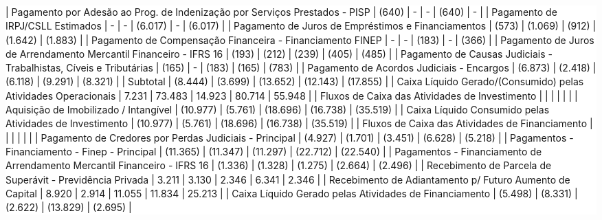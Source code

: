 | Pagamento por Adesão ao Prog. de Indenização por Serviços Prestados - PISP       | (640)        | -            | -            | (640)     | -        |
| Pagamento de IRPJ/CSLL Estimados                                                 | -            | -            | (6.017)      | -         | (6.017)  |
| Pagamento de Juros de Empréstimos e Financiamentos                               | (573)        | (1.069)      | (912)        | (1.642)   | (1.883)  |
| Pagamento de Compensação Financeira - Financiamento FINEP                        | -            | -            | (183)        | -         | (366)    |
| Pagamento de Juros de Arrendamento Mercantil Financeiro - IFRS 16                | (193)        | (212)        | (239)        | (405)     | (485)    |
| Pagamento de Causas Judiciais - Trabalhistas, Cíveis e Tributárias               | (165)        | -            | (183)        | (165)     | (783)    |
| Pagamento de Acordos Judiciais - Encargos                                        | (6.873)      | (2.418)      | (6.118)      | (9.291)   | (8.321)  |
| Subtotal                                                                         | (8.444)      | (3.699)      | (13.652)     | (12.143)  | (17.855) |
| Caixa Líquido Gerado/(Consumido) pelas Atividades Operacionais                   | 7.231        | 73.483       | 14.923       | 80.714    | 55.948   |
| Fluxos de Caixa das Atividades de Investimento                                   |              |              |              |           |          |
| Aquisição de Imobilizado / Intangível                                            | (10.977)     | (5.761)      | (18.696)     | (16.738)  | (35.519) |
| Caixa Líquido Consumido pelas Atividades de Investimento                         | (10.977)     | (5.761)      | (18.696)     | (16.738)  | (35.519) |
| Fluxos de Caixa das Atividades de Financiamento                                  |              |              |              |           |          |
| Pagamento de Credores por Perdas Judiciais - Principal                           | (4.927)      | (1.701)      | (3.451)      | (6.628)   | (5.218)  |
| Pagamentos - Financiamento - Finep - Principal                                   | (11.365)     | (11.347)     | (11.297)     | (22.712)  | (22.540) |
| Pagamentos - Financiamento de Arrendamento Mercantil Financeiro - IFRS 16        | (1.336)      | (1.328)      | (1.275)      | (2.664)   | (2.496)  |
| Recebimento de Parcela de Superávit - Previdência Privada                        | 3.211        | 3.130        | 2.346        | 6.341     | 2.346    |
| Recebimento de Adiantamento p/ Futuro Aumento de Capital                         | 8.920        | 2.914        | 11.055       | 11.834    | 25.213   |
| Caixa Líquido Gerado pelas Atividades de Financiamento                           | (5.498)      | (8.331)      | (2.622)      | (13.829)  | (2.695)  |

